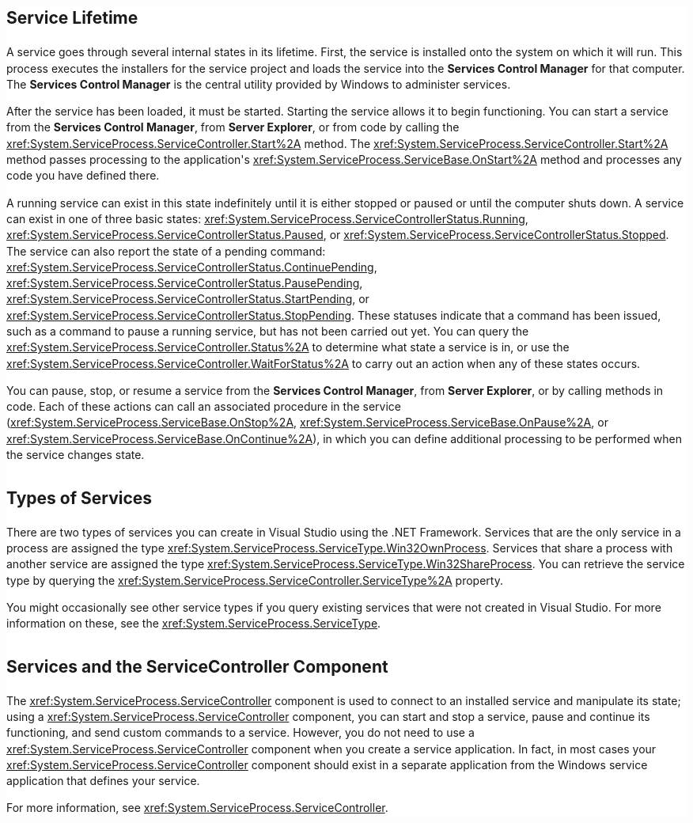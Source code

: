 ## Service Lifetime  
 A service goes through several internal states in its lifetime. First, the service is installed onto the system on which it will run. This process executes the installers for the service project and loads the service into the **Services Control Manager** for that computer. The **Services Control Manager** is the central utility provided by Windows to administer services.  
  
 After the service has been loaded, it must be started. Starting the service allows it to begin functioning. You can start a service from the **Services Control Manager**, from **Server Explorer**, or from code by calling the <xref:System.ServiceProcess.ServiceController.Start%2A> method. The <xref:System.ServiceProcess.ServiceController.Start%2A> method passes processing to the application's <xref:System.ServiceProcess.ServiceBase.OnStart%2A> method and processes any code you have defined there.  
  
 A running service can exist in this state indefinitely until it is either stopped or paused or until the computer shuts down. A service can exist in one of three basic states: <xref:System.ServiceProcess.ServiceControllerStatus.Running>, <xref:System.ServiceProcess.ServiceControllerStatus.Paused>, or <xref:System.ServiceProcess.ServiceControllerStatus.Stopped>. The service can also report the state of a pending command: <xref:System.ServiceProcess.ServiceControllerStatus.ContinuePending>, <xref:System.ServiceProcess.ServiceControllerStatus.PausePending>, <xref:System.ServiceProcess.ServiceControllerStatus.StartPending>, or <xref:System.ServiceProcess.ServiceControllerStatus.StopPending>. These statuses indicate that a command has been issued, such as a command to pause a running service, but has not been carried out yet. You can query the <xref:System.ServiceProcess.ServiceController.Status%2A> to determine what state a service is in, or use the <xref:System.ServiceProcess.ServiceController.WaitForStatus%2A> to carry out an action when any of these states occurs.  
  
 You can pause, stop, or resume a service from the **Services Control Manager**, from **Server Explorer**, or by calling methods in code. Each of these actions can call an associated procedure in the service (<xref:System.ServiceProcess.ServiceBase.OnStop%2A>, <xref:System.ServiceProcess.ServiceBase.OnPause%2A>, or <xref:System.ServiceProcess.ServiceBase.OnContinue%2A>), in which you can define additional processing to be performed when the service changes state.  
  
## Types of Services  
 There are two types of services you can create in Visual Studio using the .NET Framework. Services that are the only service in a process are assigned the type <xref:System.ServiceProcess.ServiceType.Win32OwnProcess>. Services that share a process with another service are assigned the type <xref:System.ServiceProcess.ServiceType.Win32ShareProcess>. You can retrieve the service type by querying the <xref:System.ServiceProcess.ServiceController.ServiceType%2A> property.  
  
 You might occasionally see other service types if you query existing services that were not created in Visual Studio. For more information on these, see the <xref:System.ServiceProcess.ServiceType>.  
  
## Services and the ServiceController Component  
 The <xref:System.ServiceProcess.ServiceController> component is used to connect to an installed service and manipulate its state; using a <xref:System.ServiceProcess.ServiceController> component, you can start and stop a service, pause and continue its functioning, and send custom commands to a service. However, you do not need to use a <xref:System.ServiceProcess.ServiceController> component when you create a service application. In fact, in most cases your <xref:System.ServiceProcess.ServiceController> component should exist in a separate application from the Windows service application that defines your service.  
  
 For more information, see <xref:System.ServiceProcess.ServiceController>.  
  